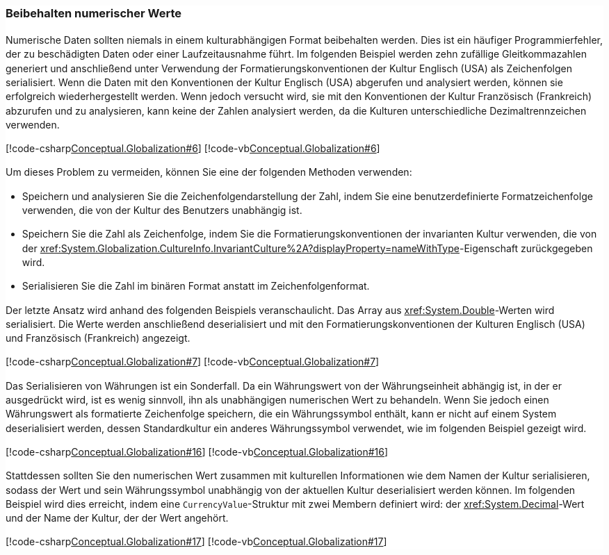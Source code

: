 ### <a name="persist-numeric-values"></a>Beibehalten numerischer Werte

Numerische Daten sollten niemals in einem kulturabhängigen Format beibehalten werden. Dies ist ein häufiger Programmierfehler, der zu beschädigten Daten oder einer Laufzeitausnahme führt. Im folgenden Beispiel werden zehn zufällige Gleitkommazahlen generiert und anschließend unter Verwendung der Formatierungskonventionen der Kultur Englisch (USA) als Zeichenfolgen serialisiert. Wenn die Daten mit den Konventionen der Kultur Englisch (USA) abgerufen und analysiert werden, können sie erfolgreich wiederhergestellt werden. Wenn jedoch versucht wird, sie mit den Konventionen der Kultur Französisch (Frankreich) abzurufen und zu analysieren, kann keine der Zahlen analysiert werden, da die Kulturen unterschiedliche Dezimaltrennzeichen verwenden.

[!code-csharp[Conceptual.Globalization#6](../../../samples/snippets/csharp/VS_Snippets_CLR/conceptual.globalization/cs/numbers2.cs#6)]
[!code-vb[Conceptual.Globalization#6](../../../samples/snippets/visualbasic/VS_Snippets_CLR/conceptual.globalization/vb/numbers2.vb#6)]

Um dieses Problem zu vermeiden, können Sie eine der folgenden Methoden verwenden:

- Speichern und analysieren Sie die Zeichenfolgendarstellung der Zahl, indem Sie eine benutzerdefinierte Formatzeichenfolge verwenden, die von der Kultur des Benutzers unabhängig ist.

- Speichern Sie die Zahl als Zeichenfolge, indem Sie die Formatierungskonventionen der invarianten Kultur verwenden, die von der <xref:System.Globalization.CultureInfo.InvariantCulture%2A?displayProperty=nameWithType>-Eigenschaft zurückgegeben wird.

- Serialisieren Sie die Zahl im binären Format anstatt im Zeichenfolgenformat.

Der letzte Ansatz wird anhand des folgenden Beispiels veranschaulicht. Das Array aus <xref:System.Double>-Werten wird serialisiert. Die Werte werden anschließend deserialisiert und mit den Formatierungskonventionen der Kulturen Englisch (USA) und Französisch (Frankreich) angezeigt.

[!code-csharp[Conceptual.Globalization#7](../../../samples/snippets/csharp/VS_Snippets_CLR/conceptual.globalization/cs/numbers3.cs#7)]
[!code-vb[Conceptual.Globalization#7](../../../samples/snippets/visualbasic/VS_Snippets_CLR/conceptual.globalization/vb/numbers3.vb#7)]

Das Serialisieren von Währungen ist ein Sonderfall. Da ein Währungswert von der Währungseinheit abhängig ist, in der er ausgedrückt wird, ist es wenig sinnvoll, ihn als unabhängigen numerischen Wert zu behandeln. Wenn Sie jedoch einen Währungswert als formatierte Zeichenfolge speichern, die ein Währungssymbol enthält, kann er nicht auf einem System deserialisiert werden, dessen Standardkultur ein anderes Währungssymbol verwendet, wie im folgenden Beispiel gezeigt wird.

[!code-csharp[Conceptual.Globalization#16](../../../samples/snippets/csharp/VS_Snippets_CLR/conceptual.globalization/cs/currency1.cs#16)]
[!code-vb[Conceptual.Globalization#16](../../../samples/snippets/visualbasic/VS_Snippets_CLR/conceptual.globalization/vb/currency1.vb#16)]

Stattdessen sollten Sie den numerischen Wert zusammen mit kulturellen Informationen wie dem Namen der Kultur serialisieren, sodass der Wert und sein Währungssymbol unabhängig von der aktuellen Kultur deserialisiert werden können. Im folgenden Beispiel wird dies erreicht, indem eine `CurrencyValue`-Struktur mit zwei Membern definiert wird: der <xref:System.Decimal>-Wert und der Name der Kultur, der der Wert angehört.

[!code-csharp[Conceptual.Globalization#17](../../../samples/snippets/csharp/VS_Snippets_CLR/conceptual.globalization/cs/currency2.cs#17)]
[!code-vb[Conceptual.Globalization#17](../../../samples/snippets/visualbasic/VS_Snippets_CLR/conceptual.globalization/vb/currency2.vb#17)]
